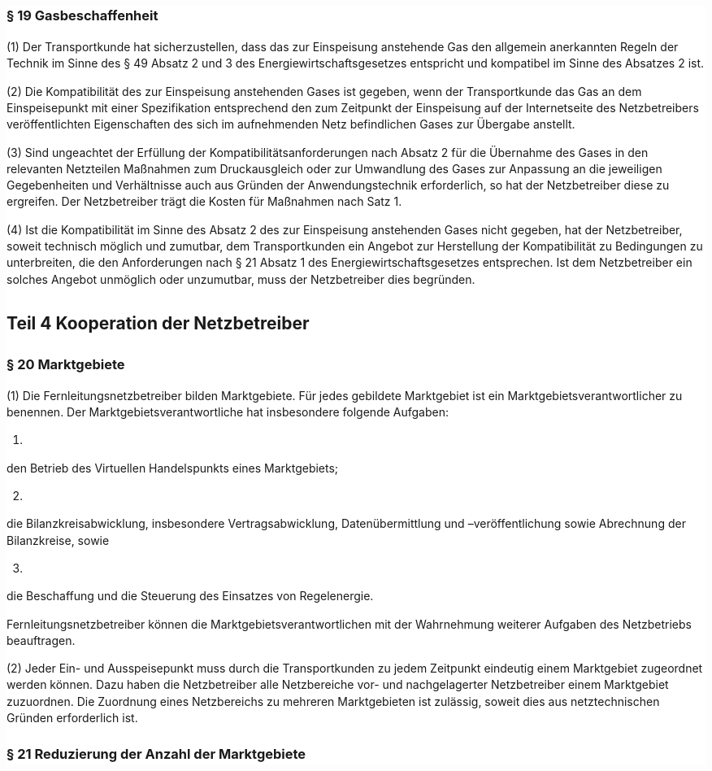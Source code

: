 ### § 19 Gasbeschaffenheit

(1) Der Transportkunde hat sicherzustellen, dass das zur Einspeisung anstehende Gas den allgemein anerkannten Regeln der Technik im Sinne des § 49 Absatz 2 und 3 des Energiewirtschaftsgesetzes entspricht und kompatibel im Sinne des Absatzes 2 ist.

(2) Die Kompatibilität des zur Einspeisung anstehenden Gases ist gegeben, wenn der Transportkunde das Gas an dem Einspeisepunkt mit einer Spezifikation entsprechend den zum Zeitpunkt der Einspeisung auf der Internetseite des Netzbetreibers veröffentlichten Eigenschaften des sich im aufnehmenden Netz befindlichen Gases zur Übergabe anstellt.

(3) Sind ungeachtet der Erfüllung der Kompatibilitätsanforderungen nach Absatz 2 für die Übernahme des Gases in den relevanten Netzteilen Maßnahmen zum Druckausgleich oder zur Umwandlung des Gases zur Anpassung an die jeweiligen Gegebenheiten und Verhältnisse auch aus Gründen der Anwendungstechnik erforderlich, so hat der Netzbetreiber diese zu ergreifen. Der Netzbetreiber trägt die Kosten für Maßnahmen nach Satz 1.

(4) Ist die Kompatibilität im Sinne des Absatz 2 des zur Einspeisung anstehenden Gases nicht gegeben, hat der Netzbetreiber, soweit technisch möglich und zumutbar, dem Transportkunden ein Angebot zur Herstellung der Kompatibilität zu Bedingungen zu unterbreiten, die den Anforderungen nach § 21 Absatz 1 des Energiewirtschaftsgesetzes entsprechen. Ist dem Netzbetreiber ein solches Angebot unmöglich oder unzumutbar, muss der Netzbetreiber dies begründen.

Teil 4 Kooperation der Netzbetreiber
------------------------------------

### 

### § 20 Marktgebiete

(1) Die Fernleitungsnetzbetreiber bilden Marktgebiete. Für jedes gebildete Marktgebiet ist ein Marktgebietsverantwortlicher zu benennen. Der Marktgebietsverantwortliche hat insbesondere folgende Aufgaben:

1.  
den Betrieb des Virtuellen Handelspunkts eines Marktgebiets;

2.  
die Bilanzkreisabwicklung, insbesondere Vertragsabwicklung, Datenübermittlung und –veröffentlichung sowie Abrechnung der Bilanzkreise, sowie

3.  
die Beschaffung und die Steuerung des Einsatzes von Regelenergie.

Fernleitungsnetzbetreiber können die Marktgebietsverantwortlichen mit der Wahrnehmung weiterer Aufgaben des Netzbetriebs beauftragen.

(2) Jeder Ein- und Ausspeisepunkt muss durch die Transportkunden zu jedem Zeitpunkt eindeutig einem Marktgebiet zugeordnet werden können. Dazu haben die Netzbetreiber alle Netzbereiche vor- und nachgelagerter Netzbetreiber einem Marktgebiet zuzuordnen. Die Zuordnung eines Netzbereichs zu mehreren Marktgebieten ist zulässig, soweit dies aus netztechnischen Gründen erforderlich ist.

### § 21 Reduzierung der Anzahl der Marktgebiete
